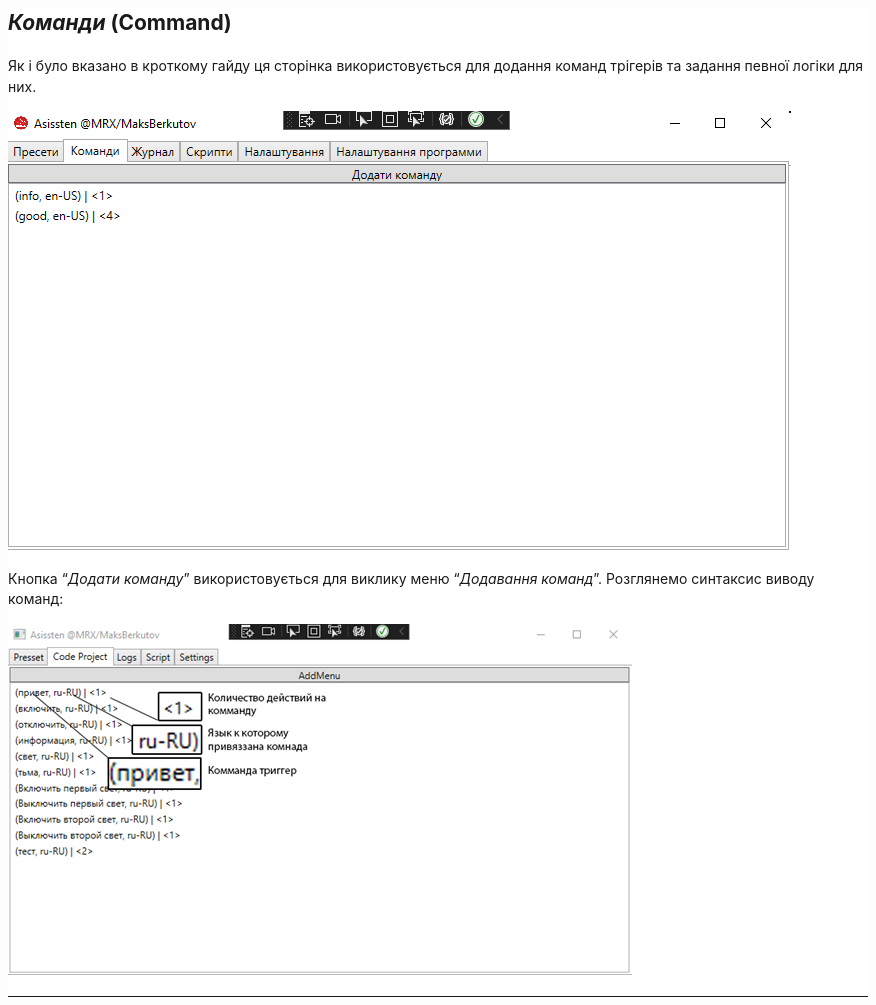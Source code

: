 
## _Команди_  (**Command**)


Як і було вказано в кроткому гайду ця сторінка використовується для  додання команд трігерів та задання певної логіки для них.


![Загальний вигляд вікна:](https://github.com/MaksBerkutov/MyAsistentNew/blob/master/ImageGit/CodeProject.png)

Кнопка “*Додати команду*” використовується для виклику меню “_Додавання команд_”.
Розглянемо синтаксис виводу команд:

![синтаксис виводу команд:](https://github.com/MaksBerkutov/MyAsistentNew/blob/master/ImageGit/CodeProjectOutputInfo.png)

---